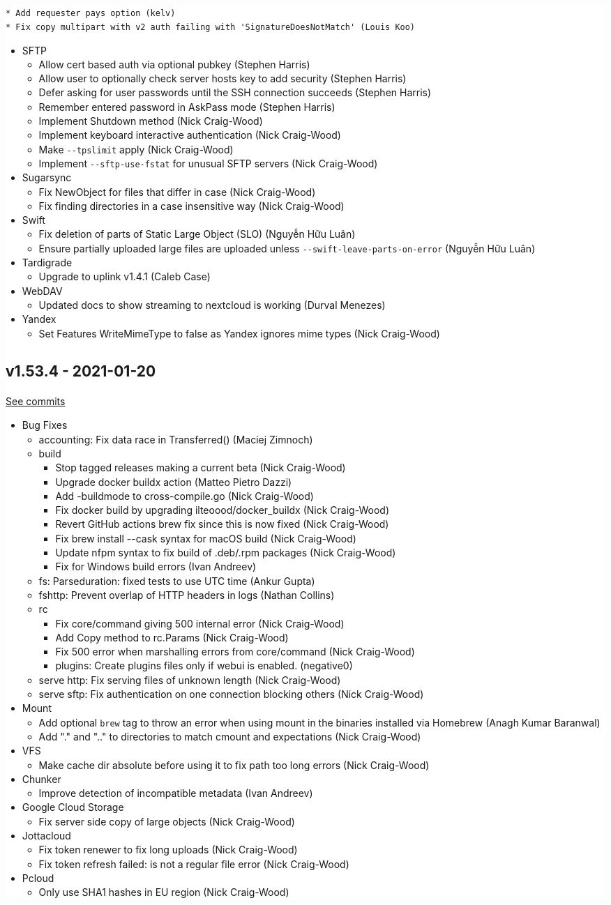     * Add requester pays option (kelv)
    * Fix copy multipart with v2 auth failing with 'SignatureDoesNotMatch' (Louis Koo)
* SFTP
    * Allow cert based auth via optional pubkey (Stephen Harris)
    * Allow user to optionally check server hosts key to add security (Stephen Harris)
    * Defer asking for user passwords until the SSH connection succeeds (Stephen Harris)
    * Remember entered password in AskPass mode (Stephen Harris)
    * Implement Shutdown method (Nick Craig-Wood)
    * Implement keyboard interactive authentication (Nick Craig-Wood)
    * Make `--tpslimit` apply (Nick Craig-Wood)
    * Implement `--sftp-use-fstat` for unusual SFTP servers (Nick Craig-Wood)
* Sugarsync
    * Fix NewObject for files that differ in case (Nick Craig-Wood)
    * Fix finding directories in a case insensitive way (Nick Craig-Wood)
* Swift
    * Fix deletion of parts of Static Large Object (SLO) (Nguyễn Hữu Luân)
    * Ensure partially uploaded large files are uploaded unless `--swift-leave-parts-on-error` (Nguyễn Hữu Luân)
* Tardigrade
    * Upgrade to uplink v1.4.1 (Caleb Case)
* WebDAV
    * Updated docs to show streaming to nextcloud is working (Durval Menezes)
* Yandex
    * Set Features WriteMimeType to false as Yandex ignores mime types (Nick Craig-Wood)

## v1.53.4 - 2021-01-20

[See commits](https://github.com/rclone/rclone/compare/v1.53.3...v1.53.4)

* Bug Fixes
    * accounting: Fix data race in Transferred() (Maciej Zimnoch)
    * build
        * Stop tagged releases making a current beta (Nick Craig-Wood)
        * Upgrade docker buildx action (Matteo Pietro Dazzi)
        * Add -buildmode to cross-compile.go (Nick Craig-Wood)
        * Fix docker build by upgrading ilteoood/docker_buildx (Nick Craig-Wood)
        * Revert GitHub actions brew fix since this is now fixed (Nick Craig-Wood)
        * Fix brew install --cask syntax for macOS build (Nick Craig-Wood)
        * Update nfpm syntax to fix build of .deb/.rpm packages (Nick Craig-Wood)
        * Fix for Windows build errors (Ivan Andreev)
    * fs: Parseduration: fixed tests to use UTC time (Ankur Gupta)
    * fshttp: Prevent overlap of HTTP headers in logs (Nathan Collins)
    * rc
        * Fix core/command giving 500 internal error (Nick Craig-Wood)
        * Add Copy method to rc.Params (Nick Craig-Wood)
        * Fix 500 error when marshalling errors from core/command (Nick Craig-Wood)
        * plugins: Create plugins files only if webui is enabled. (negative0)
    * serve http: Fix serving files of unknown length (Nick Craig-Wood)
    * serve sftp: Fix authentication on one connection blocking others (Nick Craig-Wood)
* Mount
    * Add optional `brew` tag to throw an error when using mount in the binaries installed via Homebrew (Anagh Kumar Baranwal)
    * Add "." and ".." to directories to match cmount and expectations (Nick Craig-Wood)
* VFS
    * Make cache dir absolute before using it to fix path too long errors (Nick Craig-Wood)
* Chunker
    * Improve detection of incompatible metadata (Ivan Andreev)
* Google Cloud Storage
    * Fix server side copy of large objects (Nick Craig-Wood)
* Jottacloud
    * Fix token renewer to fix long uploads (Nick Craig-Wood)
    * Fix token refresh failed: is not a regular file error (Nick Craig-Wood)
* Pcloud
    * Only use SHA1 hashes in EU region (Nick Craig-Wood)